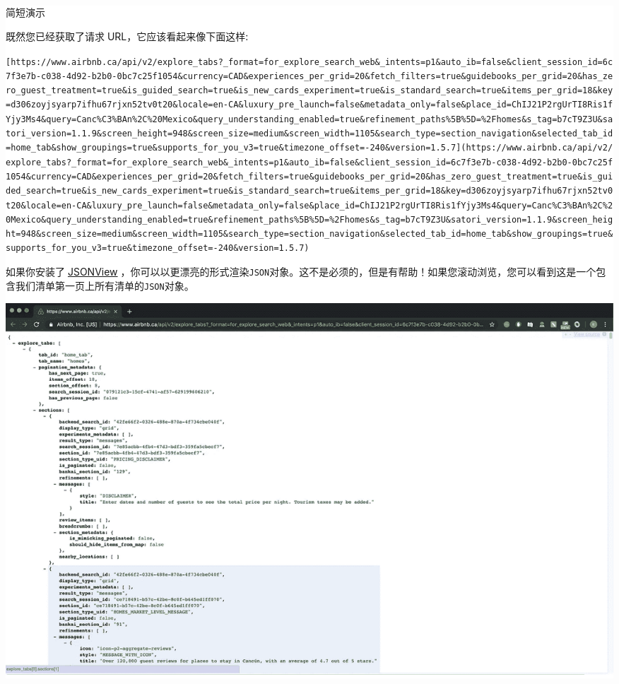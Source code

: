 简短演示

既然您已经获取了请求 URL，它应该看起来像下面这样:

```
[https://www.airbnb.ca/api/v2/explore_tabs?_format=for_explore_search_web&_intents=p1&auto_ib=false&client_session_id=6c7f3e7b-c038-4d92-b2b0-0bc7c25f1054&currency=CAD&experiences_per_grid=20&fetch_filters=true&guidebooks_per_grid=20&has_zero_guest_treatment=true&is_guided_search=true&is_new_cards_experiment=true&is_standard_search=true&items_per_grid=18&key=d306zoyjsyarp7ifhu67rjxn52tv0t20&locale=en-CA&luxury_pre_launch=false&metadata_only=false&place_id=ChIJ21P2rgUrTI8Ris1fYjy3Ms4&query=Canc%C3%BAn%2C%20Mexico&query_understanding_enabled=true&refinement_paths%5B%5D=%2Fhomes&s_tag=b7cT9Z3U&satori_version=1.1.9&screen_height=948&screen_size=medium&screen_width=1105&search_type=section_navigation&selected_tab_id=home_tab&show_groupings=true&supports_for_you_v3=true&timezone_offset=-240&version=1.5.7](https://www.airbnb.ca/api/v2/explore_tabs?_format=for_explore_search_web&_intents=p1&auto_ib=false&client_session_id=6c7f3e7b-c038-4d92-b2b0-0bc7c25f1054&currency=CAD&experiences_per_grid=20&fetch_filters=true&guidebooks_per_grid=20&has_zero_guest_treatment=true&is_guided_search=true&is_new_cards_experiment=true&is_standard_search=true&items_per_grid=18&key=d306zoyjsyarp7ifhu67rjxn52tv0t20&locale=en-CA&luxury_pre_launch=false&metadata_only=false&place_id=ChIJ21P2rgUrTI8Ris1fYjy3Ms4&query=Canc%C3%BAn%2C%20Mexico&query_understanding_enabled=true&refinement_paths%5B%5D=%2Fhomes&s_tag=b7cT9Z3U&satori_version=1.1.9&screen_height=948&screen_size=medium&screen_width=1105&search_type=section_navigation&selected_tab_id=home_tab&show_groupings=true&supports_for_you_v3=true&timezone_offset=-240&version=1.5.7)
```

如果你安装了 [JSONView](https://chrome.google.com/webstore/detail/jsonview/chklaanhfefbnpoihckbnefhakgolnmc?hl=en) ，你可以以更漂亮的形式渲染`JSON`对象。这不是必须的，但是有帮助！如果您滚动浏览，您可以看到这是一个包含我们清单第一页上所有清单的`JSON`对象。

![](img/de0660468182b606bb94ddfa5a9dd6aa.png)
